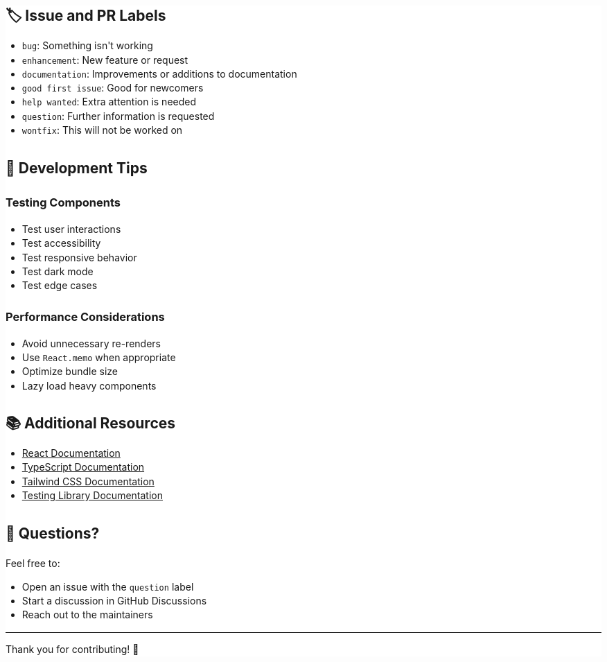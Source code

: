 ## 🏷️ Issue and PR Labels

- `bug`: Something isn't working
- `enhancement`: New feature or request
- `documentation`: Improvements or additions to documentation
- `good first issue`: Good for newcomers
- `help wanted`: Extra attention is needed
- `question`: Further information is requested
- `wontfix`: This will not be worked on

## 🎯 Development Tips


### Testing Components

- Test user interactions
- Test accessibility
- Test responsive behavior
- Test dark mode
- Test edge cases

### Performance Considerations

- Avoid unnecessary re-renders
- Use `React.memo` when appropriate
- Optimize bundle size
- Lazy load heavy components

## 📚 Additional Resources

- [React Documentation](https://react.dev)
- [TypeScript Documentation](https://www.typescriptlang.org/docs/)
- [Tailwind CSS Documentation](https://tailwindcss.com/docs)
- [Testing Library Documentation](https://testing-library.com/docs/)

## 💬 Questions?

Feel free to:
- Open an issue with the `question` label
- Start a discussion in GitHub Discussions
- Reach out to the maintainers

---

Thank you for contributing! 🎉
